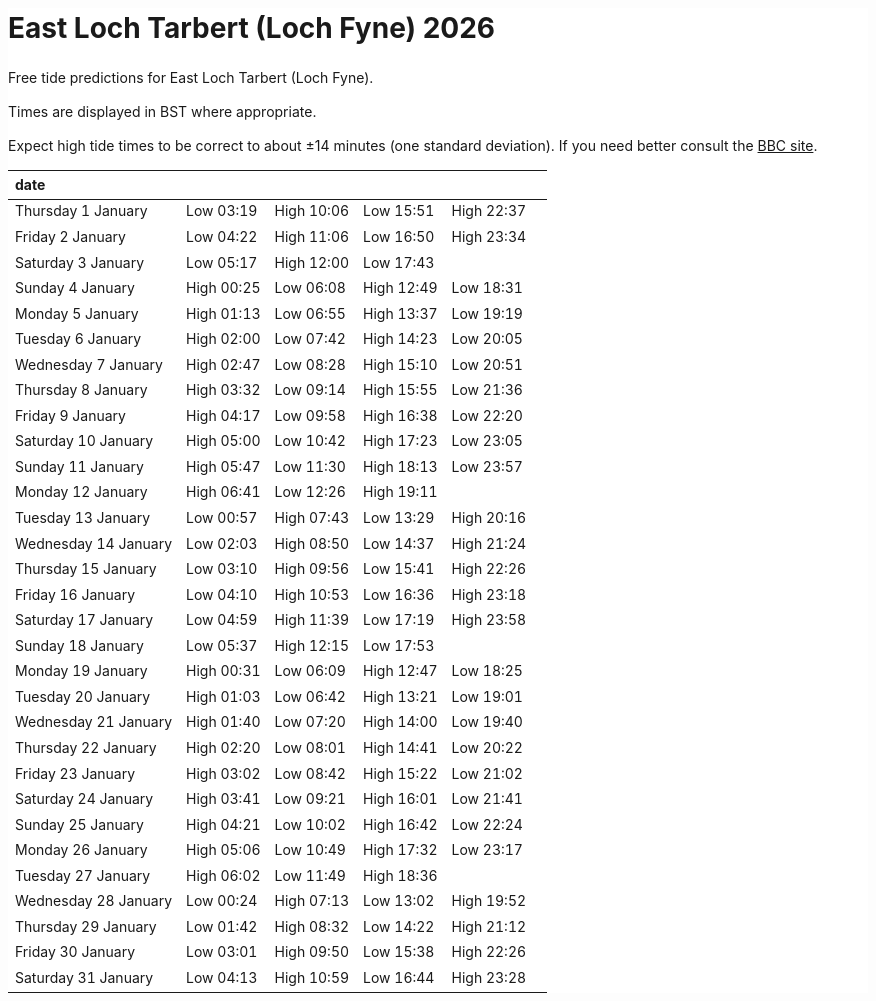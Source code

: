 # East Loch Tarbert (Loch Fyne) 2026
Free tide predictions for East Loch Tarbert (Loch Fyne).

Times are displayed in BST where appropriate.

Expect high tide times to be correct to about ±14 minutes (one standard deviation).
If you need better consult the [BBC site](https://www.bbc.co.uk/weather/coast-and-sea/tide-tables).

| date |   |   |   |   |   |
|:-----|---|---|---|---|---|
| Thursday 1 January | Low 03:19 | High 10:06 | Low 15:51 | High 22:37 |  | 
| Friday 2 January | Low 04:22 | High 11:06 | Low 16:50 | High 23:34 |  | 
| Saturday 3 January | Low 05:17 | High 12:00 | Low 17:43 |  |  | 
| Sunday 4 January | High 00:25 | Low 06:08 | High 12:49 | Low 18:31 |  | 
| Monday 5 January | High 01:13 | Low 06:55 | High 13:37 | Low 19:19 |  | 
| Tuesday 6 January | High 02:00 | Low 07:42 | High 14:23 | Low 20:05 |  | 
| Wednesday 7 January | High 02:47 | Low 08:28 | High 15:10 | Low 20:51 |  | 
| Thursday 8 January | High 03:32 | Low 09:14 | High 15:55 | Low 21:36 |  | 
| Friday 9 January | High 04:17 | Low 09:58 | High 16:38 | Low 22:20 |  | 
| Saturday 10 January | High 05:00 | Low 10:42 | High 17:23 | Low 23:05 |  | 
| Sunday 11 January | High 05:47 | Low 11:30 | High 18:13 | Low 23:57 |  | 
| Monday 12 January | High 06:41 | Low 12:26 | High 19:11 |  |  | 
| Tuesday 13 January | Low 00:57 | High 07:43 | Low 13:29 | High 20:16 |  | 
| Wednesday 14 January | Low 02:03 | High 08:50 | Low 14:37 | High 21:24 |  | 
| Thursday 15 January | Low 03:10 | High 09:56 | Low 15:41 | High 22:26 |  | 
| Friday 16 January | Low 04:10 | High 10:53 | Low 16:36 | High 23:18 |  | 
| Saturday 17 January | Low 04:59 | High 11:39 | Low 17:19 | High 23:58 |  | 
| Sunday 18 January | Low 05:37 | High 12:15 | Low 17:53 |  |  | 
| Monday 19 January | High 00:31 | Low 06:09 | High 12:47 | Low 18:25 |  | 
| Tuesday 20 January | High 01:03 | Low 06:42 | High 13:21 | Low 19:01 |  | 
| Wednesday 21 January | High 01:40 | Low 07:20 | High 14:00 | Low 19:40 |  | 
| Thursday 22 January | High 02:20 | Low 08:01 | High 14:41 | Low 20:22 |  | 
| Friday 23 January | High 03:02 | Low 08:42 | High 15:22 | Low 21:02 |  | 
| Saturday 24 January | High 03:41 | Low 09:21 | High 16:01 | Low 21:41 |  | 
| Sunday 25 January | High 04:21 | Low 10:02 | High 16:42 | Low 22:24 |  | 
| Monday 26 January | High 05:06 | Low 10:49 | High 17:32 | Low 23:17 |  | 
| Tuesday 27 January | High 06:02 | Low 11:49 | High 18:36 |  |  | 
| Wednesday 28 January | Low 00:24 | High 07:13 | Low 13:02 | High 19:52 |  | 
| Thursday 29 January | Low 01:42 | High 08:32 | Low 14:22 | High 21:12 |  | 
| Friday 30 January | Low 03:01 | High 09:50 | Low 15:38 | High 22:26 |  | 
| Saturday 31 January | Low 04:13 | High 10:59 | Low 16:44 | High 23:28 |  | 